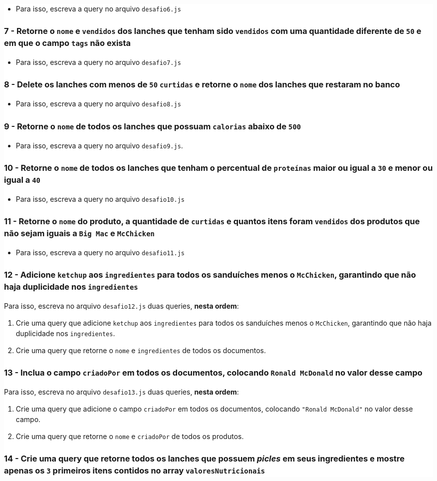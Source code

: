 - Para isso, escreva a query no arquivo `desafio6.js`

### 7 - Retorne o `nome` e `vendidos` dos lanches que tenham sido `vendidos` com uma quantidade diferente de `50` e em que o campo `tags` não exista

- Para isso, escreva a query no arquivo `desafio7.js`

### 8 - Delete os lanches com menos de `50` `curtidas` e retorne o `nome` dos lanches que restaram no banco

- Para isso, escreva a query no arquivo `desafio8.js`

### 9 - Retorne o `nome` de todos os lanches que possuam `calorias` abaixo de `500`

- Para isso, escreva a query no arquivo `desafio9.js`.

### 10 - Retorne o `nome` de todos os lanches que tenham o percentual de `proteínas` maior ou igual a `30` e menor ou igual a `40`

- Para isso, escreva a query no arquivo `desafio10.js`

### 11 - Retorne o `nome` do produto, a quantidade de `curtidas` e quantos itens foram `vendidos` dos produtos que não sejam iguais a `Big Mac` e `McChicken`

- Para isso, escreva a query no arquivo `desafio11.js`

### 12 - Adicione `ketchup` aos `ingredientes` para todos os sanduíches menos o `McChicken`, garantindo que não haja duplicidade nos `ingredientes`

Para isso, escreva no arquivo `desafio12.js` duas queries, **nesta ordem**:

1. Crie uma query que adicione `ketchup` aos `ingredientes` para todos os sanduíches menos o `McChicken`, garantindo que não haja duplicidade nos `ingredientes`.

2. Crie uma query que retorne o `nome` e `ingredientes` de todos os documentos.

### 13 - Inclua o campo `criadoPor` em todos os documentos, colocando `Ronald McDonald` no valor desse campo

Para isso, escreva no arquivo `desafio13.js` duas queries, **nesta ordem**:

1. Crie uma query que adicione o campo `criadoPor` em todos os documentos, colocando `"Ronald McDonald"` no valor desse campo.

2. Crie uma query que retorne o `nome` e `criadoPor` de todos os produtos.

### 14 - Crie uma query que retorne todos os lanches que possuem *picles* em seus ingredientes e mostre apenas os `3` primeiros itens contidos no array `valoresNutricionais`
